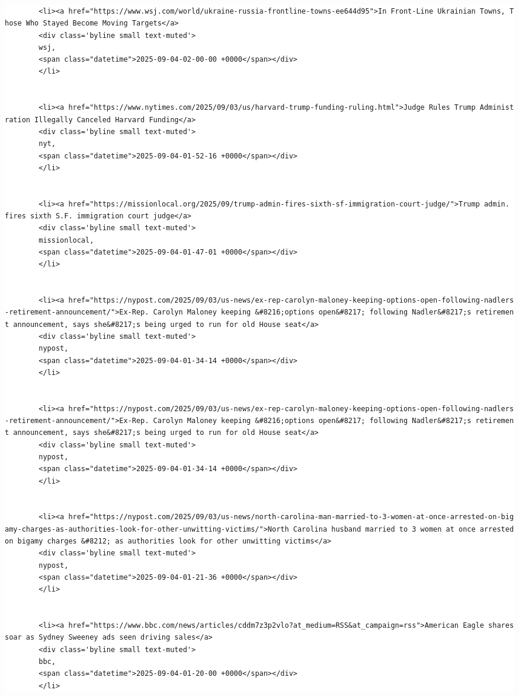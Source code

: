 
            <li><a href="https://www.wsj.com/world/ukraine-russia-frontline-towns-ee644d95">In Front-Line Ukrainian Towns, Those Who Stayed Become Moving Targets</a>
            <div class='byline small text-muted'>
            wsj, 
            <span class="datetime">2025-09-04-02-00-00 +0000</span></div>
            </li>
        

            <li><a href="https://www.nytimes.com/2025/09/03/us/harvard-trump-funding-ruling.html">Judge Rules Trump Administration Illegally Canceled Harvard Funding</a>
            <div class='byline small text-muted'>
            nyt, 
            <span class="datetime">2025-09-04-01-52-16 +0000</span></div>
            </li>
        

            <li><a href="https://missionlocal.org/2025/09/trump-admin-fires-sixth-sf-immigration-court-judge/">Trump admin. fires sixth S.F. immigration court judge</a>
            <div class='byline small text-muted'>
            missionlocal, 
            <span class="datetime">2025-09-04-01-47-01 +0000</span></div>
            </li>
        

            <li><a href="https://nypost.com/2025/09/03/us-news/ex-rep-carolyn-maloney-keeping-options-open-following-nadlers-retirement-announcement/">Ex-Rep. Carolyn Maloney keeping &#8216;options open&#8217; following Nadler&#8217;s retirement announcement, says she&#8217;s being urged to run for old House seat</a>
            <div class='byline small text-muted'>
            nypost, 
            <span class="datetime">2025-09-04-01-34-14 +0000</span></div>
            </li>
        

            <li><a href="https://nypost.com/2025/09/03/us-news/ex-rep-carolyn-maloney-keeping-options-open-following-nadlers-retirement-announcement/">Ex-Rep. Carolyn Maloney keeping &#8216;options open&#8217; following Nadler&#8217;s retirement announcement, says she&#8217;s being urged to run for old House seat</a>
            <div class='byline small text-muted'>
            nypost, 
            <span class="datetime">2025-09-04-01-34-14 +0000</span></div>
            </li>
        

            <li><a href="https://nypost.com/2025/09/03/us-news/north-carolina-man-married-to-3-women-at-once-arrested-on-bigamy-charges-as-authorities-look-for-other-unwitting-victims/">North Carolina husband married to 3 women at once arrested on bigamy charges &#8212; as authorities look for other unwitting victims</a>
            <div class='byline small text-muted'>
            nypost, 
            <span class="datetime">2025-09-04-01-21-36 +0000</span></div>
            </li>
        

            <li><a href="https://www.bbc.com/news/articles/cddm7z3p2vlo?at_medium=RSS&at_campaign=rss">American Eagle shares soar as Sydney Sweeney ads seen driving sales</a>
            <div class='byline small text-muted'>
            bbc, 
            <span class="datetime">2025-09-04-01-20-00 +0000</span></div>
            </li>
        